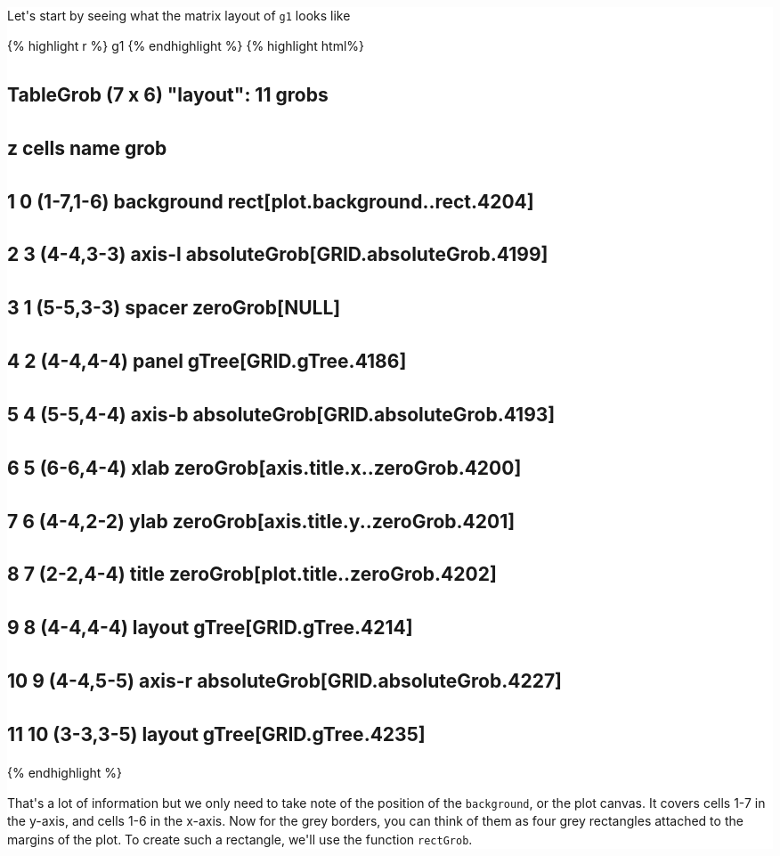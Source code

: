 Let's start by seeing what the matrix layout of `g1` looks like

{% highlight r %}
g1
{% endhighlight %}
{% highlight html%}
## TableGrob (7 x 6) "layout": 11 grobs
## z     cells       name                                  grob
## 1   0 (1-7,1-6) background      rect[plot.background..rect.4204]
## 2   3 (4-4,3-3)     axis-l  absoluteGrob[GRID.absoluteGrob.4199]
## 3   1 (5-5,3-3)     spacer                        zeroGrob[NULL]
## 4   2 (4-4,4-4)      panel                gTree[GRID.gTree.4186]
## 5   4 (5-5,4-4)     axis-b  absoluteGrob[GRID.absoluteGrob.4193]
## 6   5 (6-6,4-4)       xlab zeroGrob[axis.title.x..zeroGrob.4200]
## 7   6 (4-4,2-2)       ylab zeroGrob[axis.title.y..zeroGrob.4201]
## 8   7 (2-2,4-4)      title   zeroGrob[plot.title..zeroGrob.4202]
## 9   8 (4-4,4-4)     layout                gTree[GRID.gTree.4214]
## 10  9 (4-4,5-5)     axis-r  absoluteGrob[GRID.absoluteGrob.4227]
## 11 10 (3-3,3-5)     layout                gTree[GRID.gTree.4235]
{% endhighlight %}

That's a lot of information but we only need to take note of the position of the `background`, or the plot canvas. It covers cells 1-7 in the y-axis, and cells 1-6 in the x-axis. Now for the grey borders, you can think of them as four grey rectangles attached to the margins of the plot. To create such a rectangle, we'll use the function `rectGrob`.  


[link]: http://drawar.github.io/posts/dual-y-axis-ggplot2/
[blog]: http://www.economist.com/blogs/graphicdetail
[chart]: http://www.economist.com/blogs/graphicdetail/2016/05/daily-chart-16
[data]: https://raw.githubusercontent.com/drawar/drawar.github.io/master/_posts/billionaire.csv
[hadley]: http://stackoverflow.com/questions/3099219/plot-with-2-y-axes-one-y-axis-on-the-left-and-another-y-axis-on-the-right
[kohske]: http://rpubs.com/kohske/dual_axis_in_ggplot2
[officina]: https://www.myfonts.com/fonts/itc/officina-sans/
[sandy]: http://stackoverflow.com/questions/37347115/reproduce-a-the-economist-chart-with-dual-axis/37369764
[code]: https://raw.githubusercontent.com/drawar/drawar.github.io/master/_posts/lineplot_bordertext.R
[pdf]: https://raw.githubusercontent.com/drawar/drawar.github.io/master/_posts/demo-embed.pdf